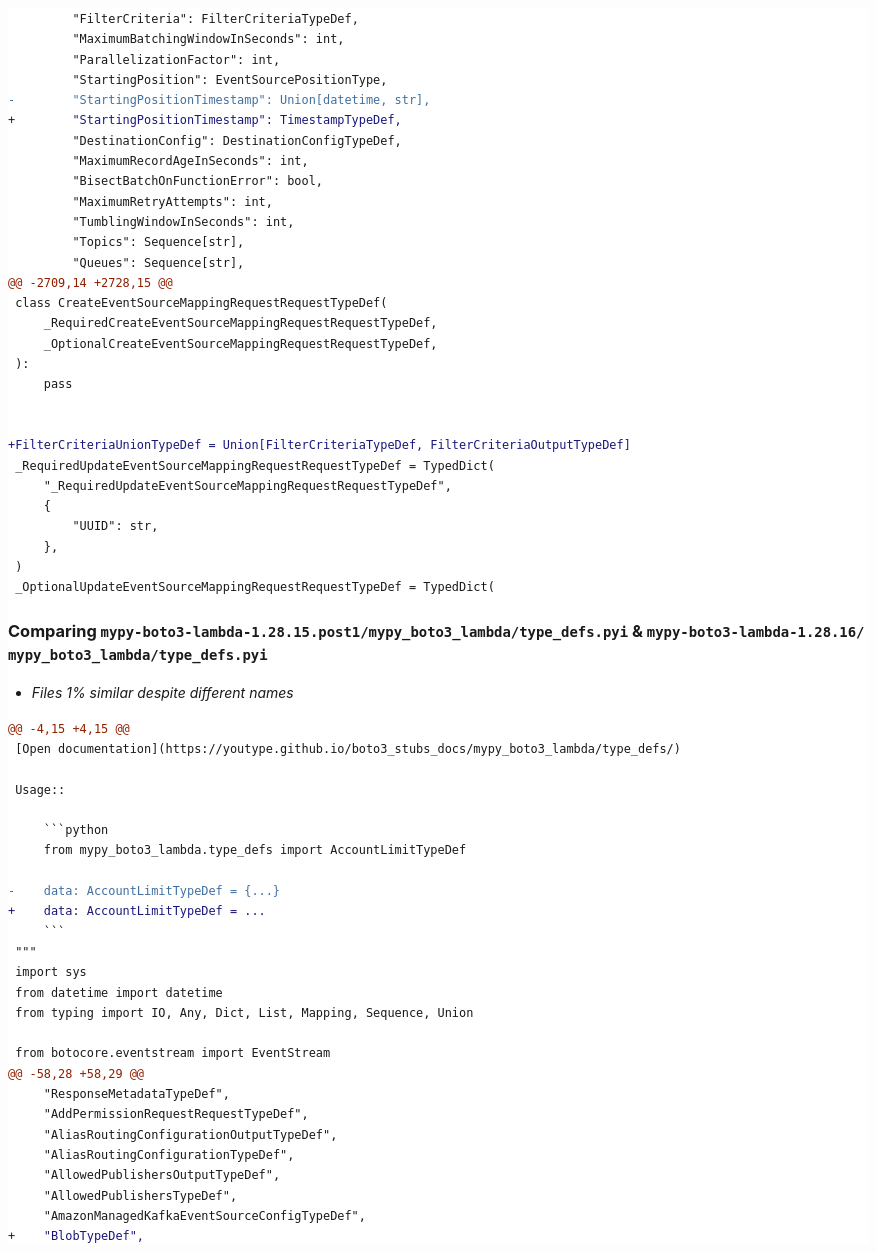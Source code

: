 ```diff
         "FilterCriteria": FilterCriteriaTypeDef,
         "MaximumBatchingWindowInSeconds": int,
         "ParallelizationFactor": int,
         "StartingPosition": EventSourcePositionType,
-        "StartingPositionTimestamp": Union[datetime, str],
+        "StartingPositionTimestamp": TimestampTypeDef,
         "DestinationConfig": DestinationConfigTypeDef,
         "MaximumRecordAgeInSeconds": int,
         "BisectBatchOnFunctionError": bool,
         "MaximumRetryAttempts": int,
         "TumblingWindowInSeconds": int,
         "Topics": Sequence[str],
         "Queues": Sequence[str],
@@ -2709,14 +2728,15 @@
 class CreateEventSourceMappingRequestRequestTypeDef(
     _RequiredCreateEventSourceMappingRequestRequestTypeDef,
     _OptionalCreateEventSourceMappingRequestRequestTypeDef,
 ):
     pass
 
 
+FilterCriteriaUnionTypeDef = Union[FilterCriteriaTypeDef, FilterCriteriaOutputTypeDef]
 _RequiredUpdateEventSourceMappingRequestRequestTypeDef = TypedDict(
     "_RequiredUpdateEventSourceMappingRequestRequestTypeDef",
     {
         "UUID": str,
     },
 )
 _OptionalUpdateEventSourceMappingRequestRequestTypeDef = TypedDict(
```

### Comparing `mypy-boto3-lambda-1.28.15.post1/mypy_boto3_lambda/type_defs.pyi` & `mypy-boto3-lambda-1.28.16/mypy_boto3_lambda/type_defs.pyi`

 * *Files 1% similar despite different names*

```diff
@@ -4,15 +4,15 @@
 [Open documentation](https://youtype.github.io/boto3_stubs_docs/mypy_boto3_lambda/type_defs/)
 
 Usage::
 
     ```python
     from mypy_boto3_lambda.type_defs import AccountLimitTypeDef
 
-    data: AccountLimitTypeDef = {...}
+    data: AccountLimitTypeDef = ...
     ```
 """
 import sys
 from datetime import datetime
 from typing import IO, Any, Dict, List, Mapping, Sequence, Union
 
 from botocore.eventstream import EventStream
@@ -58,28 +58,29 @@
     "ResponseMetadataTypeDef",
     "AddPermissionRequestRequestTypeDef",
     "AliasRoutingConfigurationOutputTypeDef",
     "AliasRoutingConfigurationTypeDef",
     "AllowedPublishersOutputTypeDef",
     "AllowedPublishersTypeDef",
     "AmazonManagedKafkaEventSourceConfigTypeDef",
+    "BlobTypeDef",
```
